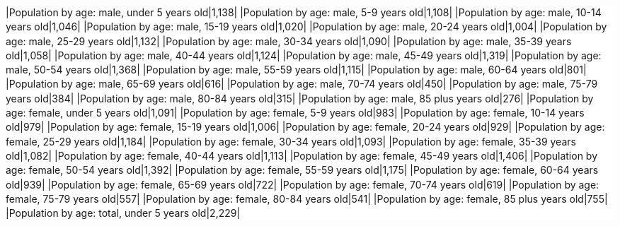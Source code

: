 |Population by age: male, under 5 years old|1,138|
|Population by age: male, 5-9 years old|1,108|
|Population by age: male, 10-14 years old|1,046|
|Population by age: male, 15-19 years old|1,020|
|Population by age: male, 20-24 years old|1,004|
|Population by age: male, 25-29 years old|1,132|
|Population by age: male, 30-34 years old|1,090|
|Population by age: male, 35-39 years old|1,058|
|Population by age: male, 40-44 years old|1,124|
|Population by age: male, 45-49 years old|1,319|
|Population by age: male, 50-54 years old|1,368|
|Population by age: male, 55-59 years old|1,115|
|Population by age: male, 60-64 years old|801|
|Population by age: male, 65-69 years old|616|
|Population by age: male, 70-74 years old|450|
|Population by age: male, 75-79 years old|384|
|Population by age: male, 80-84 years old|315|
|Population by age: male, 85 plus years old|276|
|Population by age: female, under 5 years old|1,091|
|Population by age: female, 5-9 years old|983|
|Population by age: female, 10-14 years old|979|
|Population by age: female, 15-19 years old|1,006|
|Population by age: female, 20-24 years old|929|
|Population by age: female, 25-29 years old|1,184|
|Population by age: female, 30-34 years old|1,093|
|Population by age: female, 35-39 years old|1,082|
|Population by age: female, 40-44 years old|1,113|
|Population by age: female, 45-49 years old|1,406|
|Population by age: female, 50-54 years old|1,392|
|Population by age: female, 55-59 years old|1,175|
|Population by age: female, 60-64 years old|939|
|Population by age: female, 65-69 years old|722|
|Population by age: female, 70-74 years old|619|
|Population by age: female, 75-79 years old|557|
|Population by age: female, 80-84 years old|541|
|Population by age: female, 85 plus years old|755|
|Population by age: total, under 5 years old|2,229|